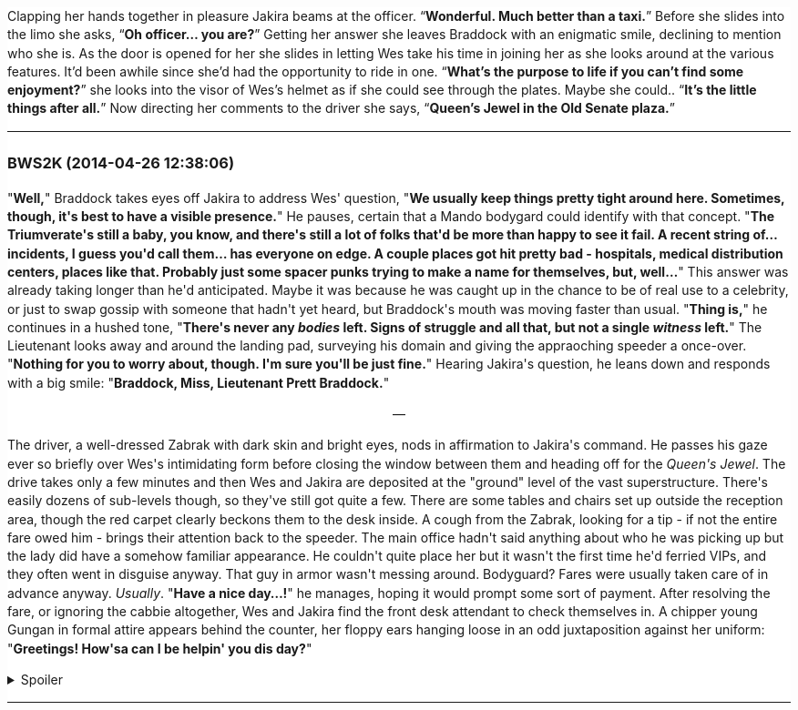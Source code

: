 Clapping her hands together in pleasure Jakira beams at the officer. “**Wonderful. Much better than a taxi.**” Before she slides into the limo she asks, “**Oh officer… you are?**” Getting her answer she leaves Braddock with an enigmatic smile, declining to mention who she is. As the door is opened for her she slides in letting Wes take his time in joining her as she looks around at the various features. It’d been awhile since she’d had the opportunity to ride in one.
“**What’s the purpose to life if you can’t find some enjoyment?**” she looks into the visor of Wes’s helmet as if she could see through the plates. Maybe she could.. “**It’s the little things after all.**” Now directing her comments to the driver she says, “**Queen’s Jewel in the Old Senate plaza.**”

---

### **BWS2K** (2014-04-26 12:38:06)

"**Well,**" Braddock takes eyes off Jakira to address Wes' question, "**We usually keep things pretty tight around here. Sometimes, though, it's best to have a visible presence.**" He pauses, certain that a Mando bodygard could identify with that concept. "**The Triumverate's still a baby, you know, and there's still a lot of folks that'd be more than happy to see it fail. A recent string of… incidents, I guess you'd call them… has everyone on edge. A couple places got hit pretty bad - hospitals, medical distribution centers, places like that. Probably just some spacer punks trying to make a name for themselves, but, well…**" This answer was already taking longer than he'd anticipated. Maybe it was because he was caught up in the chance to be of real use to a celebrity, or just to swap gossip with someone that hadn't yet heard, but Braddock's mouth was moving faster than usual. "**Thing is,**" he continues in a hushed tone, "**There's never any *bodies* left. Signs of struggle and all that, but not a single *witness* left.**"
The Lieutenant looks away and around the landing pad, surveying his domain and giving the appraoching speeder a once-over. "**Nothing for you to worry about, though. I'm sure you'll be just fine.**" Hearing Jakira's question, he leans down and responds with a big smile: "**Braddock, Miss, Lieutenant Prett Braddock.**"<div style="text-align: center;">
&mdash;
</div>

The driver, a well-dressed Zabrak with dark skin and bright eyes, nods in affirmation to Jakira's command. He passes his gaze ever so briefly over Wes's intimidating form before closing the window between them and heading off for the *Queen's Jewel*. The drive takes only a few minutes and then Wes and Jakira are deposited at the "ground" level of the vast superstructure. There's easily dozens of sub-levels though, so they've still got quite a few. There are some tables and chairs set up outside the reception area, though the red carpet clearly beckons them to the desk inside. A cough from the Zabrak, looking for a tip - if not the entire fare owed him - brings their attention back to the speeder. The main office hadn't said anything about who he was picking up but the lady did have a somehow familiar appearance. He couldn't quite place her but it wasn't the first time he'd ferried VIPs, and they often went in disguise anyway. That guy in armor wasn't messing around. Bodyguard? Fares were usually taken care of in advance anyway.
*Usually*.
"**Have a nice day…!**" he manages, hoping it would prompt some sort of payment.
After resolving the fare, or ignoring the cabbie altogether, Wes and Jakira find the front desk attendant to check themselves in. A chipper young Gungan in formal attire appears behind the counter, her floppy ears hanging loose in an odd juxtaposition against her uniform: "**Greetings! How'sa can I be helpin' you dis day?**"
<details><summary>Spoiler</summary></details>

---
